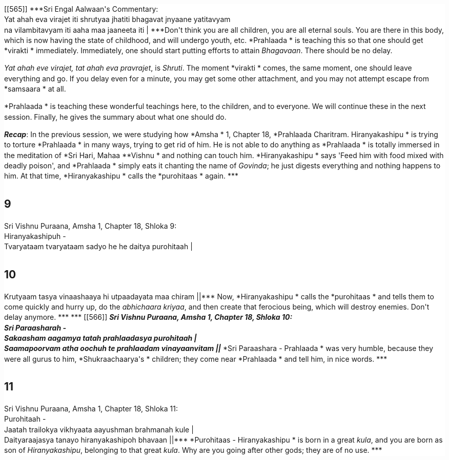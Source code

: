 

 [[565]] ***Sri Engal Aalwaan's Commentary:   
Yat ahah eva virajet iti shrutyaa jhatiti bhagavat jnyaane yatitavyam   
na vilambitavyam iti aaha maa jaaneeta iti | ***Don't think you are all children, you are all eternal souls. You are there in this body, which is now having the state of childhood, and will undergo youth, etc. *Prahlaada * is teaching this so that one should get *virakti * immediately. Immediately, one should start putting efforts to attain *Bhagavaan*. There should be no delay. 



*Yat ahah eve virajet, tat ahah eva pravrajet*, is *Shruti*. The moment *virakti * comes, the same moment, one should leave everything and go. If you delay even for a minute, you may get some other attachment, and you may not attempt escape from *samsaara * at all. 



*Prahlaada * is teaching these wonderful teachings here, to the children, and to everyone. We will continue these in the next session. Finally, he gives the summary about what one should do. 





***Recap***: In the previous session, we were studying how *Amsha * 1, Chapter 18, *Prahlaada Charitram. Hiranyakashipu * is trying to torture *Prahlaada * in many ways, trying to get rid of him. He is not able to do anything as *Prahlaada * is totally immersed in the meditation of *Sri Hari, Mahaa **Vishnu * and nothing can touch him. *Hiranyakashipu * says 'Feed him with food mixed with deadly poison', and *Prahlaada * simply eats it chanting the name of *Govinda*; he just digests everything and nothing happens to him. At that time, *Hiranyakashipu * calls the *purohitaas * again. ***   


## 9
Sri Vishnu Puraana, Amsha 1, Chapter 18, Shloka 9:    
Hiranyakashipuh -   
Tvaryataam tvaryataam sadyo he he daitya purohitaah |   


## 10
Krutyaam tasya vinaashaaya hi utpaadayata maa chiram ||*** Now, *Hiranyakashipu * calls the *purohitaas * and tells them to come quickly and hurry up, do the *abhichaara kriyaa*, and then create that ferocious being, which will destroy enemies. Don't delay anymore. *** *** [[566]] ***Sri Vishnu Puraana, Amsha 1, Chapter 18, Shloka 10:    
Sri Paraasharah -   
Sakaasham aagamya tatah prahlaadasya purohitaah |   
Saamapoorvam atha oochuh te prahlaadam vinayaanvitam ||*** *Sri Paraashara - Prahlaada * was very humble, because they were all gurus to him, *Shukraachaarya's * children; they come near *Prahlaada * and tell him, in nice words. ***   


## 11
Sri Vishnu Puraana, Amsha 1, Chapter 18, Shloka 11:    
Purohitaah -   
Jaatah trailokya vikhyaata aayushman brahmanah kule |   
Daityaraajasya tanayo hiranyakashipoh bhavaan ||*** *Purohitaas - Hiranyakashipu * is born in a great *kula*, and you are born as son of *Hiranyakashipu*, belonging to that great *kula*. Why are you going after other gods; they are of no use. ***   

